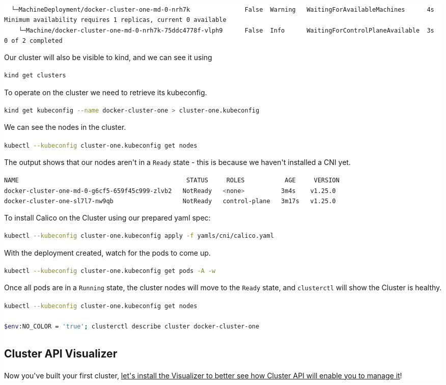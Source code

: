 ```bash
  └─MachineDeployment/docker-cluster-one-md-0-nrh7k               False  Warning   WaitingForAvailableMachines      4s     Minimum availability requires 1 replicas, current 0 available
    └─Machine/docker-cluster-one-md-0-nrh7k-75ddc4778f-vlph9      False  Info      WaitingForControlPlaneAvailable  3s     0 of 2 completed
```

Our cluster will also be visible to kind, and we can see it using

```bash
kind get clusters
```

To operate on the cluster we need to retrieve its kubeconfig.
```bash
kind get kubeconfig --name docker-cluster-one > cluster-one.kubeconfig
```

We can see the nodes in the cluster.

```bash
kubectl --kubeconfig cluster-one.kubeconfig get nodes
```

The output shows that our nodes aren't in a `Ready` state - this is because we haven't installed a CNI yet.

```bash
NAME                                              STATUS     ROLES           AGE     VERSION
docker-cluster-one-md-0-g6cf5-659f45c999-zlvb2   NotReady   <none>          3m4s    v1.25.0
docker-cluster-one-sl7l7-nw9qb                   NotReady   control-plane   3m17s   v1.25.0
```

To install Calico on the Cluster using our prepared yaml spec:

```bash
kubectl --kubeconfig cluster-one.kubeconfig apply -f yamls/cni/calico.yaml
```

With the deployment created, watch for the pods to come up.
```bash
kubectl --kubeconfig cluster-one.kubeconfig get pods -A -w
```

Once all pods are in a `Running` state, the cluster nodes will move to the `Ready` state, and `clusterctl` will show the Cluster is healthy.

```bash
kubectl --kubeconfig cluster-one.kubeconfig get nodes

$env:NO_COLOR = 'true'; clusterctl describe cluster docker-cluster-one
```

## Cluster API Visualizer

Now you've built your first cluster, [let's install the Visualizer to better see how Cluster API will enable you to manage it](visualizer.md)!
